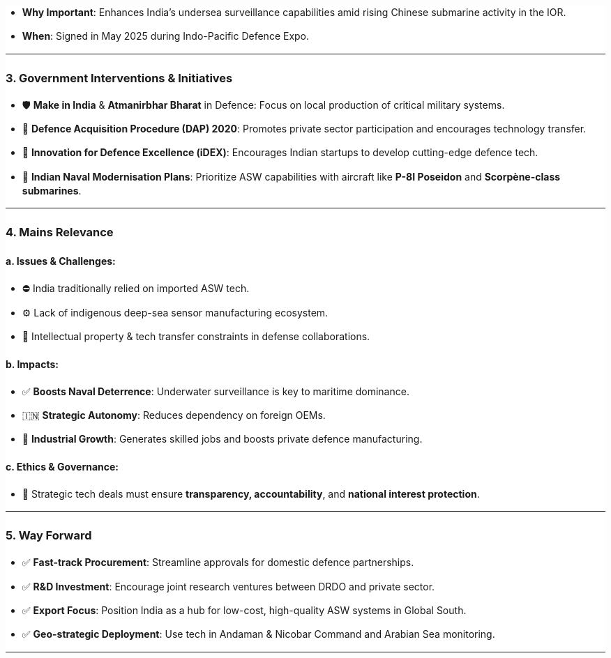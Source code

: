 * **Why Important**: Enhances India’s undersea surveillance capabilities amid rising Chinese submarine activity in the IOR.

* **When**: Signed in May 2025 during Indo-Pacific Defence Expo.

---

### **3\. Government Interventions & Initiatives**

* 🛡️ **Make in India** & **Atmanirbhar Bharat** in Defence: Focus on local production of critical military systems.

* 🧾 **Defence Acquisition Procedure (DAP) 2020**: Promotes private sector participation and encourages technology transfer.

* 💼 **Innovation for Defence Excellence (iDEX)**: Encourages Indian startups to develop cutting-edge defence tech.

* 🧭 **Indian Naval Modernisation Plans**: Prioritize ASW capabilities with aircraft like **P-8I Poseidon** and **Scorpène-class submarines**.

---

### **4\. Mains Relevance**

#### **a. Issues & Challenges:**

* ⛔ India traditionally relied on imported ASW tech.

* ⚙️ Lack of indigenous deep-sea sensor manufacturing ecosystem.

* 🔐 Intellectual property & tech transfer constraints in defense collaborations.

#### **b. Impacts:**

* ✅ **Boosts Naval Deterrence**: Underwater surveillance is key to maritime dominance.

* 🇮🇳 **Strategic Autonomy**: Reduces dependency on foreign OEMs.

* 💼 **Industrial Growth**: Generates skilled jobs and boosts private defence manufacturing.

#### **c. Ethics & Governance:**

* 📜 Strategic tech deals must ensure **transparency, accountability**, and **national interest protection**.

---

### **5\. Way Forward**

* ✅ **Fast-track Procurement**: Streamline approvals for domestic defence partnerships.

* ✅ **R\&D Investment**: Encourage joint research ventures between DRDO and private sector.

* ✅ **Export Focus**: Position India as a hub for low-cost, high-quality ASW systems in Global South.

* ✅ **Geo-strategic Deployment**: Use tech in Andaman & Nicobar Command and Arabian Sea monitoring.

---